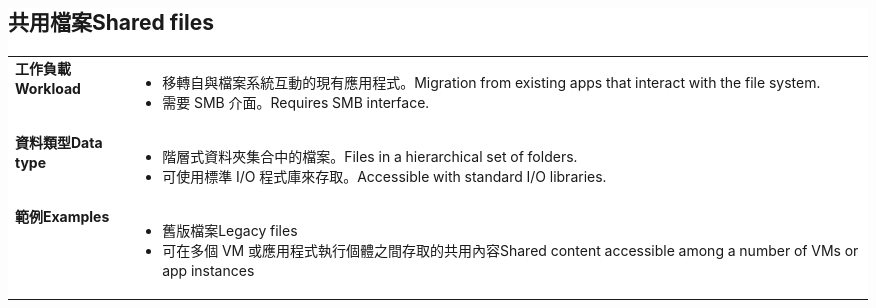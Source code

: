 ## <a name="shared-files"></a><span data-ttu-id="d9d96-370">共用檔案</span><span class="sxs-lookup"><span data-stu-id="d9d96-370">Shared files</span></span>

<table>
<tr><td><strong><span data-ttu-id="d9d96-371">工作負載</span><span class="sxs-lookup"><span data-stu-id="d9d96-371">Workload</span></span></strong></td>
    <td>
        <ul>
            <li><span data-ttu-id="d9d96-372">移轉自與檔案系統互動的現有應用程式。</span><span class="sxs-lookup"><span data-stu-id="d9d96-372">Migration from existing apps that interact with the file system.</span></span></li>
            <li><span data-ttu-id="d9d96-373">需要 SMB 介面。</span><span class="sxs-lookup"><span data-stu-id="d9d96-373">Requires SMB interface.</span></span></li>
        </ul>
    </td>
</tr>
<tr><td><strong><span data-ttu-id="d9d96-374">資料類型</span><span class="sxs-lookup"><span data-stu-id="d9d96-374">Data type</span></span></strong></td>
    <td>
        <ul>
            <li><span data-ttu-id="d9d96-375">階層式資料夾集合中的檔案。</span><span class="sxs-lookup"><span data-stu-id="d9d96-375">Files in a hierarchical set of folders.</span></span></li>
            <li><span data-ttu-id="d9d96-376">可使用標準 I/O 程式庫來存取。</span><span class="sxs-lookup"><span data-stu-id="d9d96-376">Accessible with standard I/O libraries.</span></span></li>
        </ul>
    </td>
</tr>
<tr><td><strong><span data-ttu-id="d9d96-377">範例</span><span class="sxs-lookup"><span data-stu-id="d9d96-377">Examples</span></span></strong></td>
    <td>
        <ul>
            <li><span data-ttu-id="d9d96-378">舊版檔案</span><span class="sxs-lookup"><span data-stu-id="d9d96-378">Legacy files</span></span></li>
            <li><span data-ttu-id="d9d96-379">可在多個 VM 或應用程式執行個體之間存取的共用內容</span><span class="sxs-lookup"><span data-stu-id="d9d96-379">Shared content accessible among a number of VMs or app instances</span></span></li>
        </ul>
    </td>
</tr>
</table>


